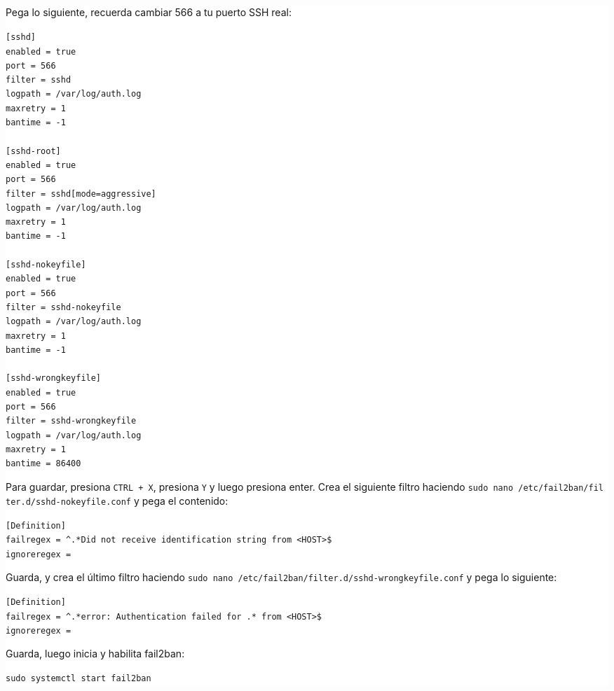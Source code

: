 Pega lo siguiente, recuerda cambiar 566 a tu puerto SSH real:
```console
[sshd]
enabled = true
port = 566
filter = sshd
logpath = /var/log/auth.log
maxretry = 1
bantime = -1

[sshd-root]
enabled = true
port = 566
filter = sshd[mode=aggressive]
logpath = /var/log/auth.log
maxretry = 1
bantime = -1

[sshd-nokeyfile]
enabled = true
port = 566
filter = sshd-nokeyfile
logpath = /var/log/auth.log
maxretry = 1
bantime = -1

[sshd-wrongkeyfile]
enabled = true
port = 566
filter = sshd-wrongkeyfile
logpath = /var/log/auth.log
maxretry = 1
bantime = 86400
```

Para guardar, presiona `CTRL + X`, presiona `Y` y luego presiona enter.
Crea el siguiente filtro haciendo `sudo nano /etc/fail2ban/filter.d/sshd-nokeyfile.conf` y pega el contenido:
```console
[Definition]
failregex = ^.*Did not receive identification string from <HOST>$
ignoreregex =
```

Guarda, y crea el último filtro haciendo `sudo nano /etc/fail2ban/filter.d/sshd-wrongkeyfile.conf` y pega lo siguiente:
```console
[Definition]
failregex = ^.*error: Authentication failed for .* from <HOST>$
ignoreregex =
```

Guarda, luego inicia y habilita fail2ban:
```console
sudo systemctl start fail2ban
```
